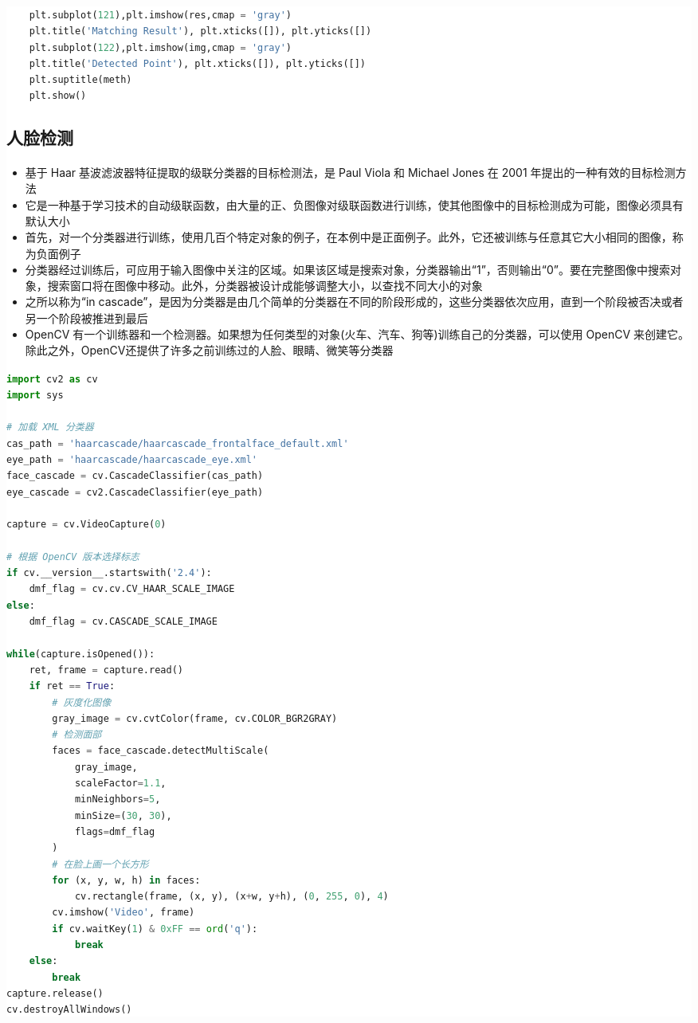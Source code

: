 ```python
    plt.subplot(121),plt.imshow(res,cmap = 'gray')
    plt.title('Matching Result'), plt.xticks([]), plt.yticks([])
    plt.subplot(122),plt.imshow(img,cmap = 'gray')
    plt.title('Detected Point'), plt.xticks([]), plt.yticks([])
    plt.suptitle(meth)
    plt.show()
```

## 人脸检测

- 基于 Haar 基波滤波器特征提取的级联分类器的目标检测法，是 Paul Viola 和 Michael Jones 在 2001 年提出的一种有效的目标检测方法
- 它是一种基于学习技术的自动级联函数，由大量的正、负图像对级联函数进行训练，使其他图像中的目标检测成为可能，图像必须具有默认大小
- 首先，对一个分类器进行训练，使用几百个特定对象的例子，在本例中是正面例子。此外，它还被训练与任意其它大小相同的图像，称为负面例子
- 分类器经过训练后，可应用于输入图像中关注的区域。如果该区域是搜索对象，分类器输出“1”，否则输出“0”。要在完整图像中搜索对象，搜索窗口将在图像中移动。此外，分类器被设计成能够调整大小，以查找不同大小的对象
- 之所以称为“in cascade”，是因为分类器是由几个简单的分类器在不同的阶段形成的，这些分类器依次应用，直到一个阶段被否决或者另一个阶段被推进到最后
- OpenCV 有一个训练器和一个检测器。如果想为任何类型的对象(火车、汽车、狗等)训练自己的分类器，可以使用 OpenCV 来创建它。除此之外，OpenCV还提供了许多之前训练过的人脸、眼睛、微笑等分类器

```python
import cv2 as cv
import sys

# 加载 XML 分类器
cas_path = 'haarcascade/haarcascade_frontalface_default.xml'
eye_path = 'haarcascade/haarcascade_eye.xml'
face_cascade = cv.CascadeClassifier(cas_path)
eye_cascade = cv2.CascadeClassifier(eye_path)

capture = cv.VideoCapture(0)

# 根据 OpenCV 版本选择标志
if cv.__version__.startswith('2.4'):
    dmf_flag = cv.cv.CV_HAAR_SCALE_IMAGE
else:
    dmf_flag = cv.CASCADE_SCALE_IMAGE

while(capture.isOpened()):
    ret, frame = capture.read()
    if ret == True:
        # 灰度化图像
        gray_image = cv.cvtColor(frame, cv.COLOR_BGR2GRAY)
        # 检测面部
        faces = face_cascade.detectMultiScale(
            gray_image,
            scaleFactor=1.1,
            minNeighbors=5,
            minSize=(30, 30),
            flags=dmf_flag
        )
        # 在脸上画一个长方形
        for (x, y, w, h) in faces:
            cv.rectangle(frame, (x, y), (x+w, y+h), (0, 255, 0), 4)
        cv.imshow('Video', frame)
        if cv.waitKey(1) & 0xFF == ord('q'):
            break
    else:
        break
capture.release()
cv.destroyAllWindows()
```
